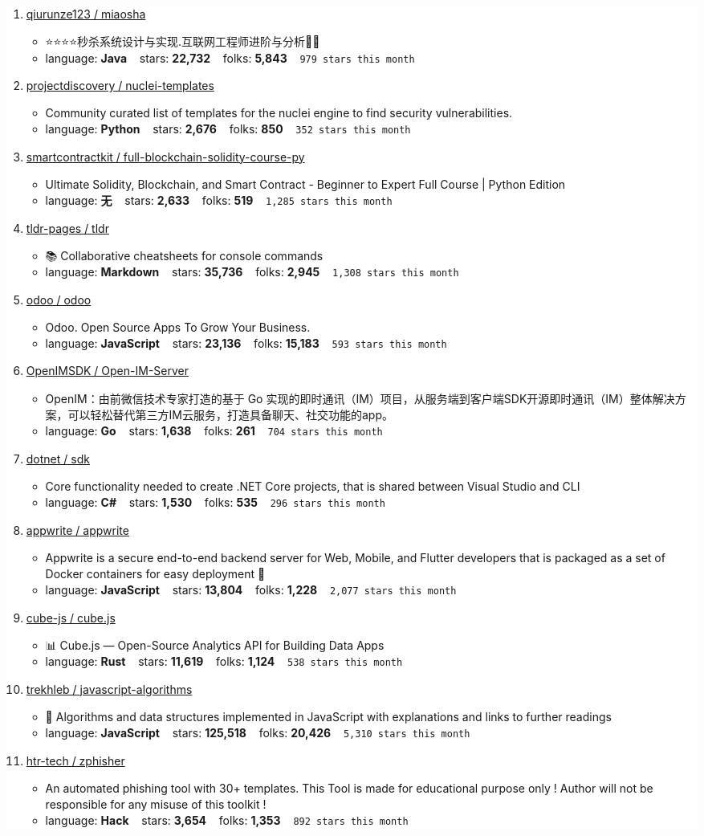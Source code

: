 1. [qiurunze123 / miaosha](https://github.com/qiurunze123/miaosha)
    - ⭐⭐⭐⭐秒杀系统设计与实现.互联网工程师进阶与分析🙋🐓
    - language: **Java** &nbsp;&nbsp; stars: **22,732** &nbsp;&nbsp; folks: **5,843**  &nbsp;&nbsp; `979 stars this month`

1. [projectdiscovery / nuclei-templates](https://github.com/projectdiscovery/nuclei-templates)
    - Community curated list of templates for the nuclei engine to find security vulnerabilities.
    - language: **Python** &nbsp;&nbsp; stars: **2,676** &nbsp;&nbsp; folks: **850**  &nbsp;&nbsp; `352 stars this month`

1. [smartcontractkit / full-blockchain-solidity-course-py](https://github.com/smartcontractkit/full-blockchain-solidity-course-py)
    - Ultimate Solidity, Blockchain, and Smart Contract - Beginner to Expert Full Course | Python Edition
    - language: **无** &nbsp;&nbsp; stars: **2,633** &nbsp;&nbsp; folks: **519**  &nbsp;&nbsp; `1,285 stars this month`

1. [tldr-pages / tldr](https://github.com/tldr-pages/tldr)
    - 📚 Collaborative cheatsheets for console commands
    - language: **Markdown** &nbsp;&nbsp; stars: **35,736** &nbsp;&nbsp; folks: **2,945**  &nbsp;&nbsp; `1,308 stars this month`

1. [odoo / odoo](https://github.com/odoo/odoo)
    - Odoo. Open Source Apps To Grow Your Business.
    - language: **JavaScript** &nbsp;&nbsp; stars: **23,136** &nbsp;&nbsp; folks: **15,183**  &nbsp;&nbsp; `593 stars this month`

1. [OpenIMSDK / Open-IM-Server](https://github.com/OpenIMSDK/Open-IM-Server)
    - OpenIM：由前微信技术专家打造的基于 Go 实现的即时通讯（IM）项目，从服务端到客户端SDK开源即时通讯（IM）整体解决方案，可以轻松替代第三方IM云服务，打造具备聊天、社交功能的app。
    - language: **Go** &nbsp;&nbsp; stars: **1,638** &nbsp;&nbsp; folks: **261**  &nbsp;&nbsp; `704 stars this month`

1. [dotnet / sdk](https://github.com/dotnet/sdk)
    - Core functionality needed to create .NET Core projects, that is shared between Visual Studio and CLI
    - language: **C#** &nbsp;&nbsp; stars: **1,530** &nbsp;&nbsp; folks: **535**  &nbsp;&nbsp; `296 stars this month`

1. [appwrite / appwrite](https://github.com/appwrite/appwrite)
    - Appwrite is a secure end-to-end backend server for Web, Mobile, and Flutter developers that is packaged as a set of Docker containers for easy deployment 🚀
    - language: **JavaScript** &nbsp;&nbsp; stars: **13,804** &nbsp;&nbsp; folks: **1,228**  &nbsp;&nbsp; `2,077 stars this month`

1. [cube-js / cube.js](https://github.com/cube-js/cube.js)
    - 📊 Cube.js — Open-Source Analytics API for Building Data Apps
    - language: **Rust** &nbsp;&nbsp; stars: **11,619** &nbsp;&nbsp; folks: **1,124**  &nbsp;&nbsp; `538 stars this month`

1. [trekhleb / javascript-algorithms](https://github.com/trekhleb/javascript-algorithms)
    - 📝 Algorithms and data structures implemented in JavaScript with explanations and links to further readings
    - language: **JavaScript** &nbsp;&nbsp; stars: **125,518** &nbsp;&nbsp; folks: **20,426**  &nbsp;&nbsp; `5,310 stars this month`

1. [htr-tech / zphisher](https://github.com/htr-tech/zphisher)
    - An automated phishing tool with 30+ templates. This Tool is made for educational purpose only ! Author will not be responsible for any misuse of this toolkit !
    - language: **Hack** &nbsp;&nbsp; stars: **3,654** &nbsp;&nbsp; folks: **1,353**  &nbsp;&nbsp; `892 stars this month`
